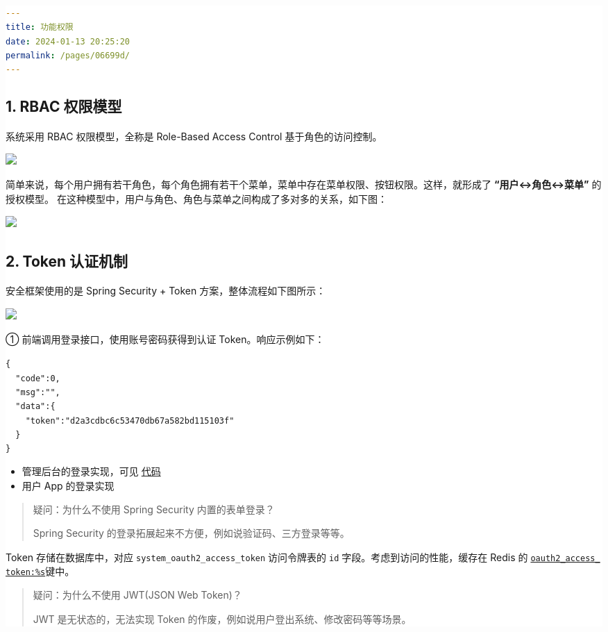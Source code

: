 ```yaml
---
title: 功能权限
date: 2024-01-13 20:25:20
permalink: /pages/06699d/
---
```


## 1. RBAC 权限模型

系统采用 RBAC 权限模型，全称是 Role-Based Access Control 基于角色的访问控制。

![](https://ximu233.oss-cn-shenzhen.aliyuncs.com/econets-vue/permissions_1.png)

简单来说，每个用户拥有若干角色，每个角色拥有若干个菜单，菜单中存在菜单权限、按钮权限。这样，就形成了 **“用户<->角色<->菜单”** 的授权模型。 在这种模型中，用户与角色、角色与菜单之间构成了多对多的关系，如下图：

![](https://ximu233.oss-cn-shenzhen.aliyuncs.com/econets-vue/permissions_2.png)

## 2. Token 认证机制

安全框架使用的是 Spring Security +  Token 方案，整体流程如下图所示：

![](https://ximu233.oss-cn-shenzhen.aliyuncs.com/econets-vue/permissions_3.png)

① 前端调用登录接口，使用账号密码获得到认证 Token。响应示例如下：

```
{
  "code":0,
  "msg":"",
  "data":{
    "token":"d2a3cdbc6c53470db67a582bd115103f"
  }
}
```

- 管理后台的登录实现，可见 [代码](https://github.com/EcoNetsTech/econets-vue/blob/master/blossom-module-system/blossom-module-system-biz/src/main/java/cn/econets/blossom/module/system/controller/admin/auth/AuthController.java)
- 用户 App 的登录实现

> 疑问：为什么不使用 Spring Security 内置的表单登录？
>
> Spring Security 的登录拓展起来不方便，例如说验证码、三方登录等等。

Token 存储在数据库中，对应 `system_oauth2_access_token` 访问令牌表的 `id` 字段。考虑到访问的性能，缓存在 Redis 的 [`oauth2_access_token:%s`](https://github.com/EcoNetsTech/econets-vue/blob/master/blossom-module-system/blossom-module-system-biz/src/main/java/cn/econets/blossom/module/system/dal/redis/RedisKeyConstants.java)键中。

> 疑问：为什么不使用 JWT(JSON Web Token)？
>
> JWT 是无状态的，无法实现 Token 的作废，例如说用户登出系统、修改密码等等场景。
